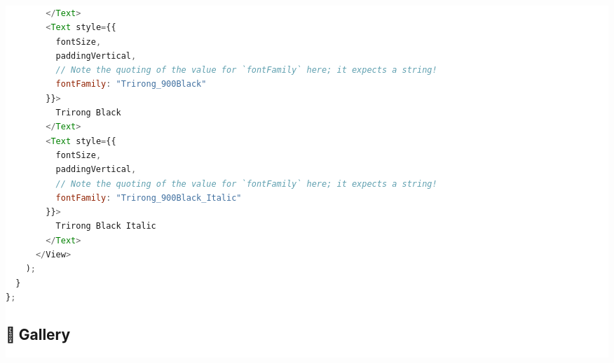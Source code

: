 ```js
        </Text>
        <Text style={{
          fontSize,
          paddingVertical,
          // Note the quoting of the value for `fontFamily` here; it expects a string!
          fontFamily: "Trirong_900Black"
        }}>
          Trirong Black
        </Text>
        <Text style={{
          fontSize,
          paddingVertical,
          // Note the quoting of the value for `fontFamily` here; it expects a string!
          fontFamily: "Trirong_900Black_Italic"
        }}>
          Trirong Black Italic
        </Text>
      </View>
    );
  }
};
```

## 🔡 Gallery


||||
|-|-|-|
